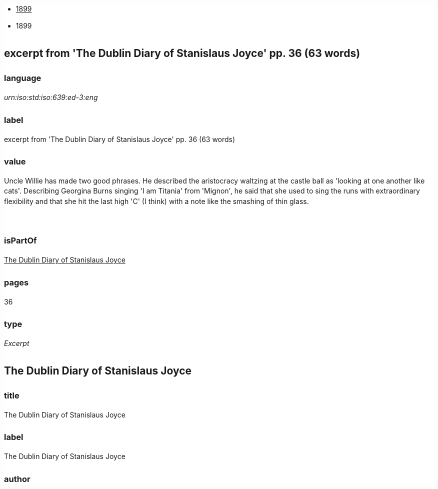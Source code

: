  - [1899](#1899)

 - 1899

## excerpt from 'The Dublin Diary of Stanislaus Joyce' pp. 36 (63 words)

### language


*urn:iso:std:iso:639:ed-3:eng*

### label


excerpt from 'The Dublin Diary of Stanislaus Joyce' pp. 36 (63 words)

### value


<p>Uncle Willie has made two good phrases. He described the aristocracy waltzing at the castle ball as 'looking at one another like cats'. Describing Georgina Burns singing 'I am Titania' from 'Mignon', he said that she used to sing the runs with extraordinary flexibility and that she hit the last high 'C' (I think) with a note like the smashing of thin glass.&nbsp;</p>
<p>&nbsp;</p>

### isPartOf


[The Dublin Diary of Stanislaus Joyce](#The-Dublin-Diary-of-Stanislaus-Joyce)

### pages


36

### type


*Excerpt*

## The Dublin Diary of Stanislaus Joyce

### title


The Dublin Diary of Stanislaus Joyce

### label


The Dublin Diary of Stanislaus Joyce

### author

